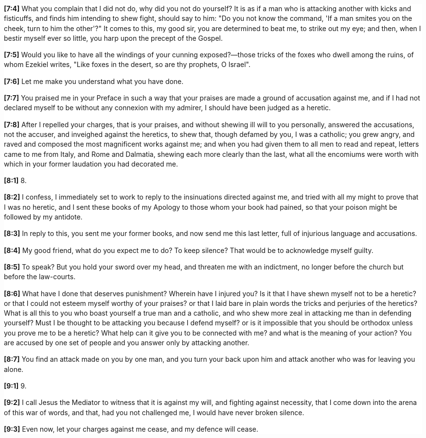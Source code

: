 **[7:4]** What you complain that I did not do, why did you not do yourself? It is as if a man who is attacking another with kicks and fisticuffs, and finds him intending to shew fight, should say to him: "Do you not know the command, 'If a man smites you on the cheek, turn to him the other'?" It comes to this, my good sir, you are determined to beat me, to strike out my eye; and then, when I bestir myself ever so little, you harp upon the precept of the Gospel.

**[7:5]** Would you like to have all the windings of your cunning exposed?—those tricks of the foxes who dwell among the ruins, of whom Ezekiel writes, "Like foxes in the desert, so are thy prophets, O Israel".

**[7:6]** Let me make you understand what you have done.

**[7:7]** You praised me in your Preface in such a way that your praises are made a ground of accusation against me, and if I had not declared myself to be without any connexion with my admirer, I should have been judged as a heretic.

**[7:8]** After I repelled your charges, that is your praises, and without shewing ill will to you personally, answered the accusations, not the accuser, and inveighed against the heretics, to shew that, though defamed by you, I was a catholic; you grew angry, and raved and composed the most magnificent works against me; and when you had given them to all men to read and repeat, letters came to me from Italy, and Rome and Dalmatia, shewing each more clearly than the last, what all the encomiums were worth with which in your former laudation you had decorated me.

**[8:1]** 8.

**[8:2]** I confess, I immediately set to work to reply to the insinuations directed against me, and tried with all my might to prove that I was no heretic, and I sent these books of my Apology to those whom your book had pained, so that your poison might be followed by my antidote.

**[8:3]** In reply to this, you sent me your former books, and now send me this last letter, full of injurious language and accusations.

**[8:4]** My good friend, what do you expect me to do? To keep silence? That would be to acknowledge myself guilty.

**[8:5]** To speak? But you hold your sword over my head, and threaten me with an indictment, no longer before the church but before the law-courts.

**[8:6]** What have I done that deserves punishment? Wherein have I injured you? Is it that I have shewn myself not to be a heretic? or that I could not esteem myself worthy of your praises? or that I laid bare in plain words the tricks and perjuries of the heretics? What is all this to you who boast yourself a true man and a catholic, and who shew more zeal in attacking me than in defending yourself? Must I be thought to be attacking you because I defend myself? or is it impossible that you should be orthodox unless you prove me to be a heretic? What help can it give you to be connected with me? and what is the meaning of your action? You are accused by one set of people and you answer only by attacking another.

**[8:7]** You find an attack made on you by one man, and you turn your back upon him and attack another who was for leaving you alone.

**[9:1]** 9.

**[9:2]** I call Jesus the Mediator to witness that it is against my will, and fighting against necessity, that I come down into the arena of this war of words, and that, had you not challenged me, I would have never broken silence.

**[9:3]** Even now, let your charges against me cease, and my defence will cease.
